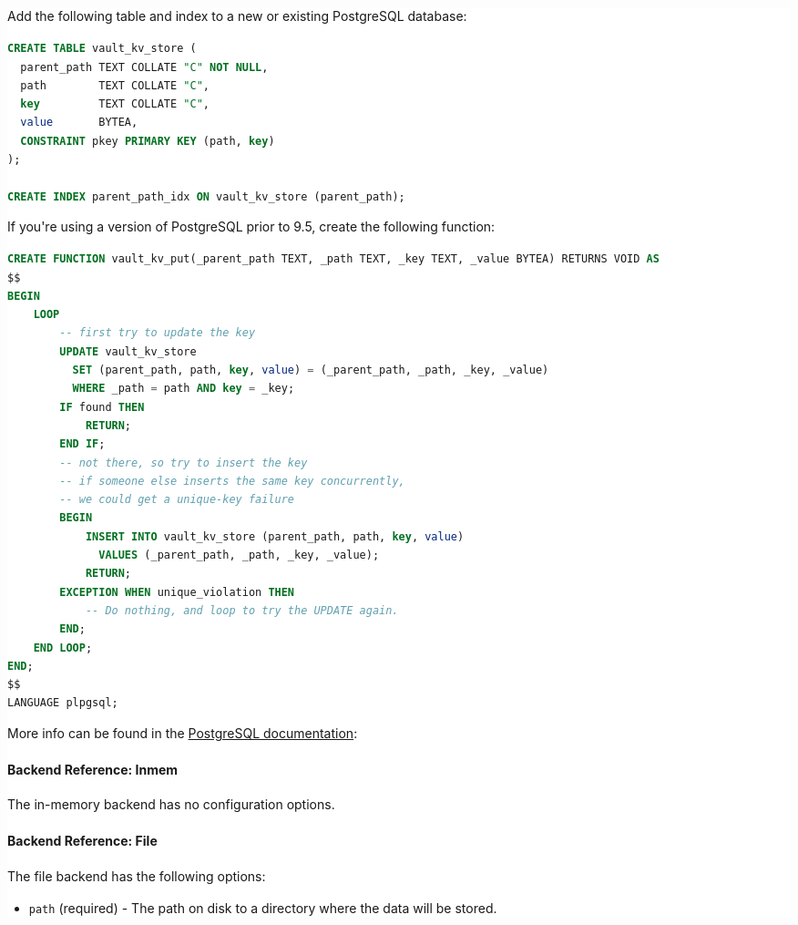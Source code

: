 Add the following table and index to a new or existing PostgreSQL database:

```sql
CREATE TABLE vault_kv_store (
  parent_path TEXT COLLATE "C" NOT NULL,
  path        TEXT COLLATE "C",
  key         TEXT COLLATE "C",
  value       BYTEA,
  CONSTRAINT pkey PRIMARY KEY (path, key)
);

CREATE INDEX parent_path_idx ON vault_kv_store (parent_path);
```

If you're using a version of PostgreSQL prior to 9.5, create the following
function:

```sql
CREATE FUNCTION vault_kv_put(_parent_path TEXT, _path TEXT, _key TEXT, _value BYTEA) RETURNS VOID AS
$$
BEGIN
    LOOP
        -- first try to update the key
        UPDATE vault_kv_store
          SET (parent_path, path, key, value) = (_parent_path, _path, _key, _value)
          WHERE _path = path AND key = _key;
        IF found THEN
            RETURN;
        END IF;
        -- not there, so try to insert the key
        -- if someone else inserts the same key concurrently,
        -- we could get a unique-key failure
        BEGIN
            INSERT INTO vault_kv_store (parent_path, path, key, value)
              VALUES (_parent_path, _path, _key, _value);
            RETURN;
        EXCEPTION WHEN unique_violation THEN
            -- Do nothing, and loop to try the UPDATE again.
        END;
    END LOOP;
END;
$$
LANGUAGE plpgsql;
```

More info can be found in the [PostgreSQL documentation](http://www.postgresql.org/docs/9.4/static/plpgsql-control-structures.html#PLPGSQL-UPSERT-EXAMPLE):

#### Backend Reference: Inmem

The in-memory backend has no configuration options.

#### Backend Reference: File

The file backend has the following options:

  * `path` (required) - The path on disk to a directory where the
      data will be stored.
